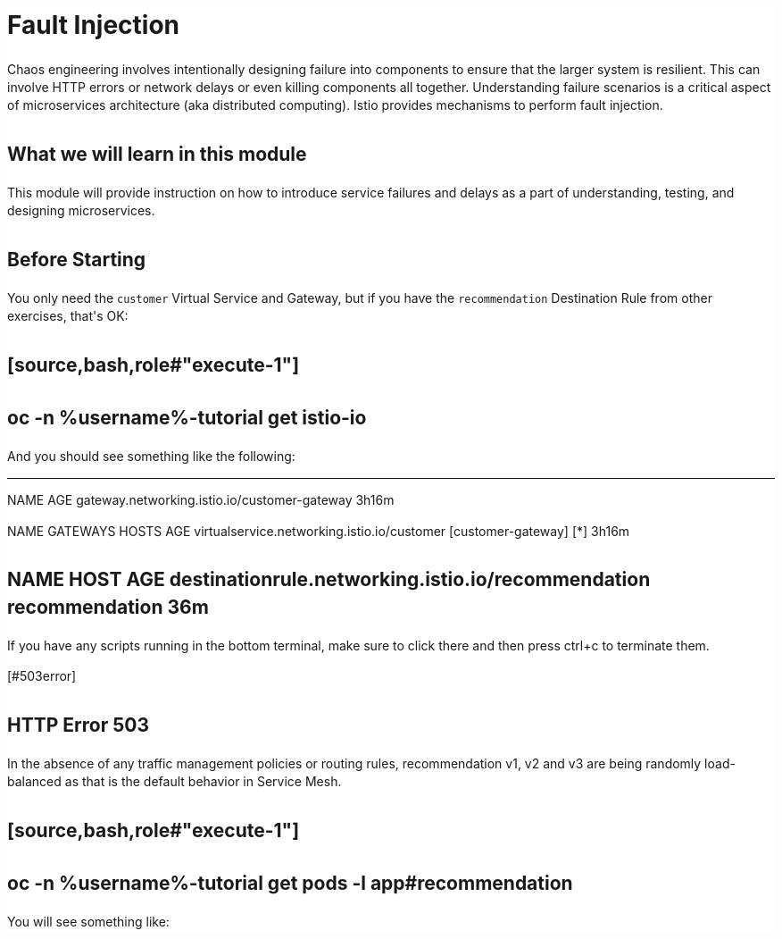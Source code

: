 # Fault Injection

Chaos engineering involves intentionally designing failure into components to
ensure that the larger system is resilient. This can involve HTTP errors or
network delays or even killing components all together. Understanding failure
scenarios is a critical aspect of microservices architecture (aka distributed
computing). Istio provides mechanisms to perform fault injection.

## What we will learn in this module
This module will provide instruction on how to introduce service failures and
delays as a part of understanding, testing, and designing microservices.

## Before Starting
You only need the `customer` Virtual Service and Gateway, but if you have the
`recommendation` Destination Rule from other exercises, that's OK:

[source,bash,role#"execute-1"]
----
oc -n %username%-tutorial get istio-io
----

And you should see something like the following:

----
NAME                                           AGE
gateway.networking.istio.io/customer-gateway   3h16m

NAME                                          GATEWAYS             HOSTS   AGE
virtualservice.networking.istio.io/customer   [customer-gateway]   [*]     3h16m

NAME                                                 HOST             AGE
destinationrule.networking.istio.io/recommendation   recommendation   36m
----

If you have any scripts running in the bottom terminal, make sure to click
there and then press ctrl+c to terminate them.


[#503error]
## HTTP Error 503
In the absence of any traffic management policies or routing rules,
recommendation v1, v2 and v3 are being randomly load-balanced as that is the
default behavior in Service Mesh.

[source,bash,role#"execute-1"]
----
oc -n %username%-tutorial get pods -l app#recommendation
----

You will see something like:
